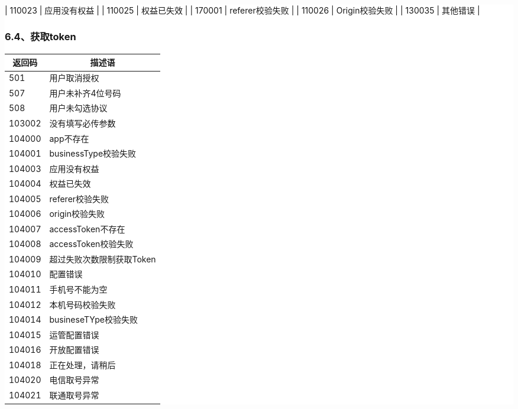 | 110023 | 应用没有权益                        |
| 110025 | 权益已失效                         |
| 170001 | referer校验失败                   |
| 110026 | Origin校验失败                    |
| 130035 | 其他错误                          |

### 6.4、获取token

| 返回码    | 描述语              |
| ------ | ---------------- |
| 501    | 用户取消授权           |
| 507    | 用户未补齐4位号码        |
| 508    | 用户未勾选协议          |
| 103002 | 没有填写必传参数         |
| 104000 | app不存在           |
| 104001 | businessType校验失败 |
| 104003 | 应用没有权益           |
| 104004 | 权益已失效            |
| 104005 | referer校验失败      |
| 104006 | origin校验失败       |
| 104007 | accessToken不存在   |
| 104008 | accessToken校验失败  |
| 104009 | 超过失败次数限制获取Token  |
| 104010 | 配置错误             |
| 104011 | 手机号不能为空          |
| 104012 | 本机号码校验失败         |
| 104014 | busineseTYpe校验失败 |
| 104015 | 运管配置错误           |
| 104016 | 开放配置错误           |
| 104018 | 正在处理，请稍后         |
| 104020 | 电信取号异常           |
| 104021 | 联通取号异常           |
